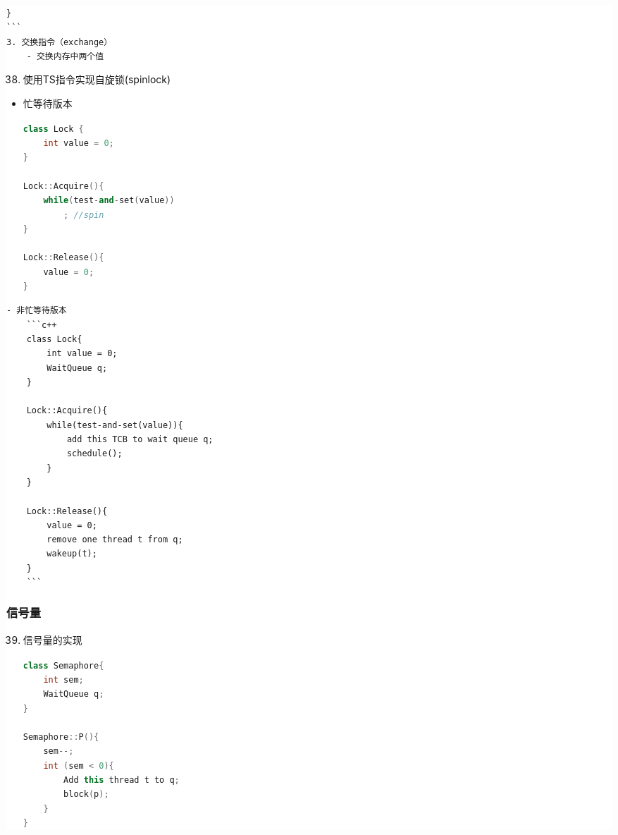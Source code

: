     }
    ```
    3. 交换指令（exchange）
        - 交换内存中两个值
38. 使用TS指令实现自旋锁(spinlock) 
   - 忙等待版本
        ```c++
        class Lock {
            int value = 0;
        }

        Lock::Acquire(){
            while(test-and-set(value))
                ; //spin
        }

        Lock::Release(){
            value = 0;
        }
        ```
    - 非忙等待版本
        ```c++
        class Lock{
            int value = 0;
            WaitQueue q;
        }

        Lock::Acquire(){
            while(test-and-set(value)){
                add this TCB to wait queue q;
                schedule();
            }
        }

        Lock::Release(){
            value = 0;
            remove one thread t from q;
            wakeup(t);
        }
        ```
### 信号量
39. 信号量的实现
    ```c++
    class Semaphore{
        int sem;
        WaitQueue q;
    }

    Semaphore::P(){
        sem--;
        int (sem < 0){
            Add this thread t to q;
            block(p);
        }
    }
